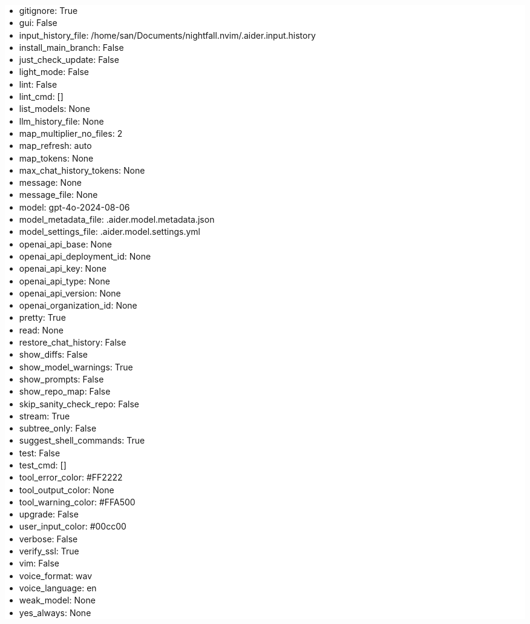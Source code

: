   - gitignore: True
  - gui: False
  - input_history_file: /home/san/Documents/nightfall.nvim/.aider.input.history
  - install_main_branch: False
  - just_check_update: False
  - light_mode: False
  - lint: False
  - lint_cmd: []
  - list_models: None
  - llm_history_file: None
  - map_multiplier_no_files: 2
  - map_refresh: auto
  - map_tokens: None
  - max_chat_history_tokens: None
  - message: None
  - message_file: None
  - model: gpt-4o-2024-08-06
  - model_metadata_file: .aider.model.metadata.json
  - model_settings_file: .aider.model.settings.yml
  - openai_api_base: None
  - openai_api_deployment_id: None
  - openai_api_key: None
  - openai_api_type: None
  - openai_api_version: None
  - openai_organization_id: None
  - pretty: True
  - read: None
  - restore_chat_history: False
  - show_diffs: False
  - show_model_warnings: True
  - show_prompts: False
  - show_repo_map: False
  - skip_sanity_check_repo: False
  - stream: True
  - subtree_only: False
  - suggest_shell_commands: True
  - test: False
  - test_cmd: []
  - tool_error_color: #FF2222
  - tool_output_color: None
  - tool_warning_color: #FFA500
  - upgrade: False
  - user_input_color: #00cc00
  - verbose: False
  - verify_ssl: True
  - vim: False
  - voice_format: wav
  - voice_language: en
  - weak_model: None
  - yes_always: None  
